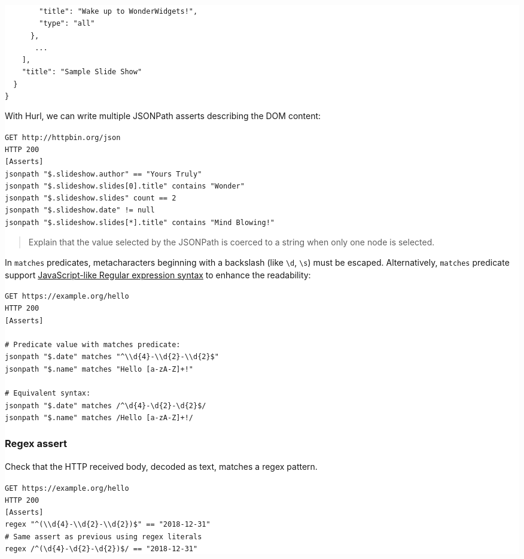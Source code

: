 ```plain
        "title": "Wake up to WonderWidgets!",
        "type": "all"
      },
       ...
    ],
    "title": "Sample Slide Show"
  }
}
```

With Hurl, we can write multiple JSONPath asserts describing the DOM content:

```hurl
GET http://httpbin.org/json
HTTP 200
[Asserts]
jsonpath "$.slideshow.author" == "Yours Truly"
jsonpath "$.slideshow.slides[0].title" contains "Wonder"
jsonpath "$.slideshow.slides" count == 2
jsonpath "$.slideshow.date" != null
jsonpath "$.slideshow.slides[*].title" contains "Mind Blowing!"
```

> Explain that the value selected by the JSONPath is coerced to a string when only
> one node is selected.

In `matches` predicates, metacharacters beginning with a backslash (like `\d`, `\s`) must be escaped. Alternatively, 
`matches` predicate support [JavaScript-like Regular expression syntax] to enhance the readability:

```hurl
GET https://example.org/hello
HTTP 200
[Asserts]

# Predicate value with matches predicate:
jsonpath "$.date" matches "^\\d{4}-\\d{2}-\\d{2}$"
jsonpath "$.name" matches "Hello [a-zA-Z]+!"

# Equivalent syntax:
jsonpath "$.date" matches /^\d{4}-\d{2}-\d{2}$/
jsonpath "$.name" matches /Hello [a-zA-Z]+!/
```

### Regex assert

Check that the HTTP received body, decoded as text, matches a regex pattern.

```hurl
GET https://example.org/hello
HTTP 200
[Asserts]
regex "^(\\d{4}-\\d{2}-\\d{2})$" == "2018-12-31"
# Same assert as previous using regex literals
regex /^(\d{4}-\d{2}-\d{2})$/ == "2018-12-31"
```


[predicates]: #predicates
[header assert]: #header-assert
[captures]: /docs/capturing-response.md#query
[data attributes]: https://developer.mozilla.org/en-US/docs/Learn/HTML/Howto/Use_data_attributes
[`Set-Cookie`]: https://developer.mozilla.org/en-US/docs/Web/HTTP/Headers/Set-Cookie
[Set-Cookie header]: https://developer.mozilla.org/en-US/docs/Web/HTTP/Headers/Set-Cookie
[XPath]: https://en.wikipedia.org/wiki/XPath
[JSONPath]: https://goessner.net/articles/JsonPath/
[body asserts]: #body-assert
[JSON]: https://www.json.org
[XML]: https://en.wikipedia.org/wiki/XML
[Base64]: https://en.wikipedia.org/wiki/Base64
[`--file-root` option]: /docs/manual.md#file-root
[JavaScript-like Regular expression syntax]: https://developer.mozilla.org/en-US/docs/Web/JavaScript/Guide/Regular_Expressions
[MD5]: https://en.wikipedia.org/wiki/MD5
[SHA-256]: https://en.wikipedia.org/wiki/SHA-2
[options]: /docs/request.md#options
[`--location` option]: /docs/manual.md#location
[multiline string body]: #multiline-string-body
[filters]: /docs/filters.md
[count]: /docs/filters.md#count
[`decode` filter]: /docs/filters.md#decode
[headers implicit asserts]: #headers
[RFC 3339]: https://www.rfc-editor.org/rfc/rfc3339
[`Content-Encoding` HTTP header]: https://developer.mozilla.org/en-US/docs/Web/HTTP/Headers/Content-Encoding
[`Content-Type` header]: https://developer.mozilla.org/en-US/docs/Web/HTTP/Headers/Content-Type
[`body` assert]: #body-assert
[`location` filter]: /docs/filters.md#location
[UUID v4]: https://en.wikipedia.org/wiki/Universally_unique_identifier